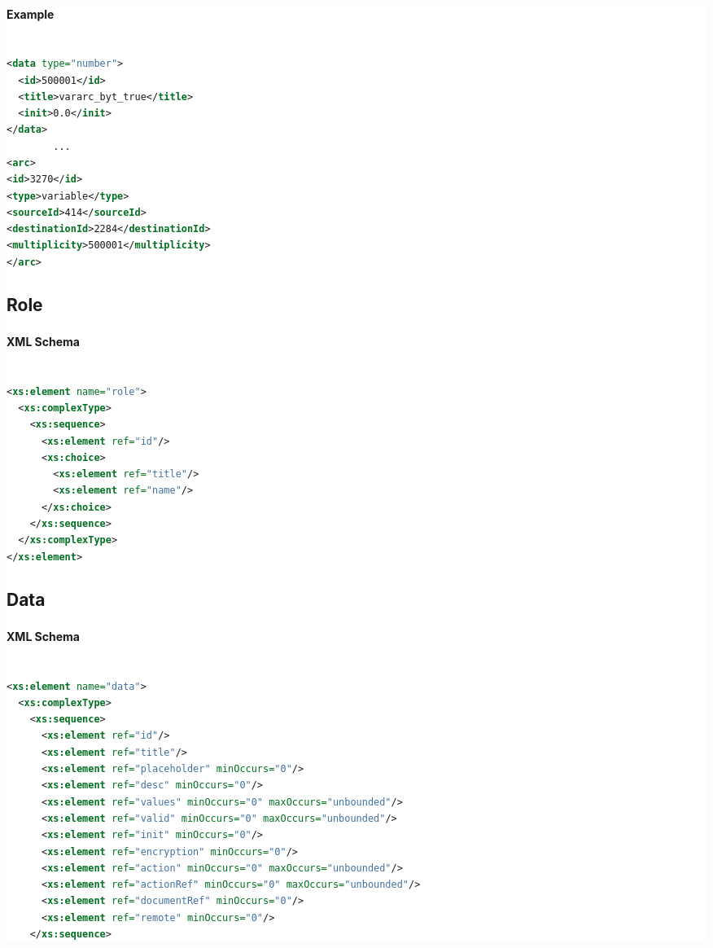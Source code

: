 #### Example

```xml

<data type="number">
  <id>500001</id>
  <title>vararc_byt_true</title>
  <init>0.0</init>
</data>
        ...
<arc>
<id>3270</id>
<type>variable</type>
<sourceId>414</sourceId>
<destinationId>2284</destinationId>
<multiplicity>500001</multiplicity>
</arc>
```



## Role



#### **XML Schema**

```xml

<xs:element name="role">
  <xs:complexType>
    <xs:sequence>
      <xs:element ref="id"/>
      <xs:choice>
        <xs:element ref="title"/>
        <xs:element ref="name"/>
      </xs:choice>
    </xs:sequence>
  </xs:complexType>
</xs:element>
```



## Data



#### **XML Schema**

```xml

<xs:element name="data">
  <xs:complexType>
    <xs:sequence>
      <xs:element ref="id"/>
      <xs:element ref="title"/>
      <xs:element ref="placeholder" minOccurs="0"/>
      <xs:element ref="desc" minOccurs="0"/>
      <xs:element ref="values" minOccurs="0" maxOccurs="unbounded"/>
      <xs:element ref="valid" minOccurs="0" maxOccurs="unbounded"/>
      <xs:element ref="init" minOccurs="0"/>
      <xs:element ref="encryption" minOccurs="0"/>
      <xs:element ref="action" minOccurs="0" maxOccurs="unbounded"/>
      <xs:element ref="actionRef" minOccurs="0" maxOccurs="unbounded"/>
      <xs:element ref="documentRef" minOccurs="0"/>
      <xs:element ref="remote" minOccurs="0"/>
    </xs:sequence>
```